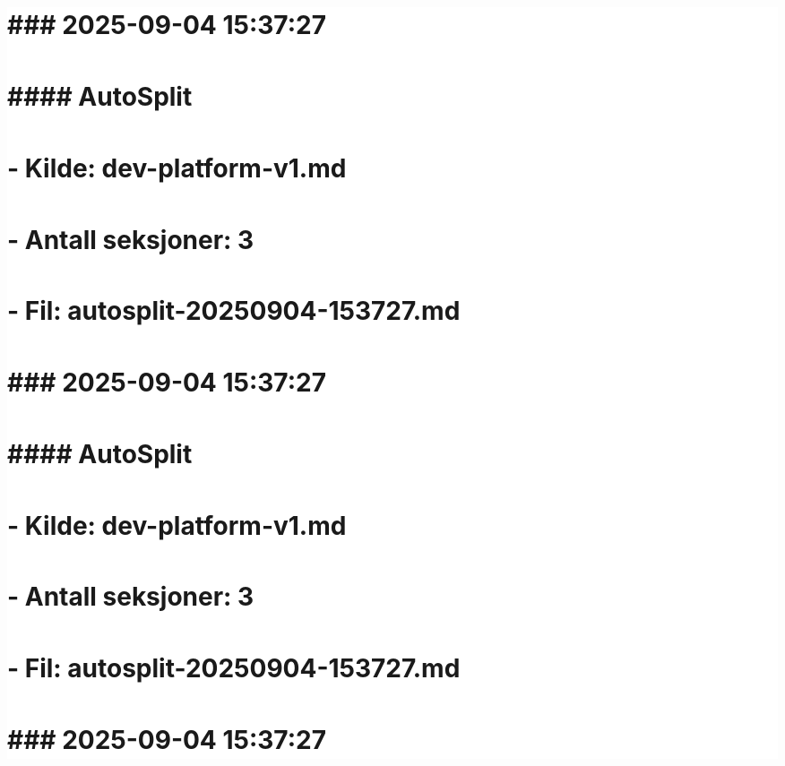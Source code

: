 #

#

#

#

# \### 2025-09-04 15:37:27

# \#### AutoSplit

# \- Kilde: dev-platform-v1.md

# \- Antall seksjoner: 3

# \- Fil: autosplit-20250904-153727.md

#

#

#

#

# \### 2025-09-04 15:37:27

# \#### AutoSplit

# \- Kilde: dev-platform-v1.md

# \- Antall seksjoner: 3

# \- Fil: autosplit-20250904-153727.md

#

#

#

#

# \### 2025-09-04 15:37:27

